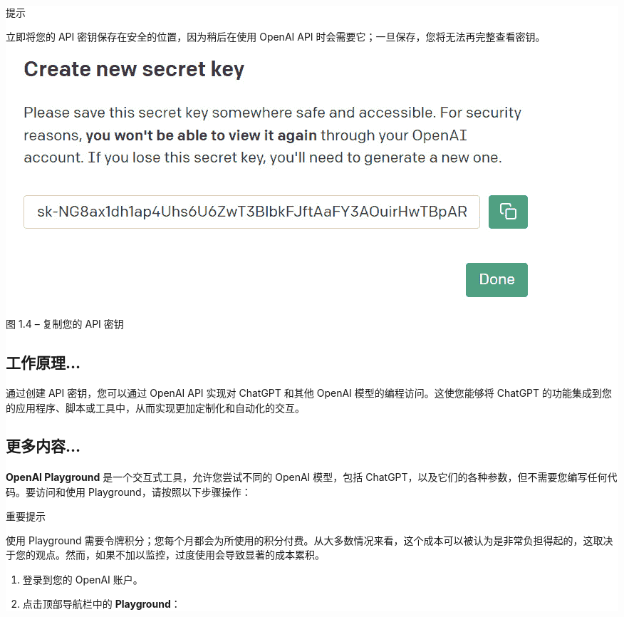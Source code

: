 提示

立即将您的 API 密钥保存在安全的位置，因为稍后在使用 OpenAI API 时会需要它；一旦保存，您将无法再完整查看密钥。

![图 1.4 – 复制您的 API 密钥](img/Figure_1.04_B21091.jpg)

图 1.4 – 复制您的 API 密钥

## 工作原理…

通过创建 API 密钥，您可以通过 OpenAI API 实现对 ChatGPT 和其他 OpenAI 模型的编程访问。这使您能够将 ChatGPT 的功能集成到您的应用程序、脚本或工具中，从而实现更加定制化和自动化的交互。

## 更多内容…

**OpenAI Playground** 是一个交互式工具，允许您尝试不同的 OpenAI 模型，包括 ChatGPT，以及它们的各种参数，但不需要您编写任何代码。要访问和使用 Playground，请按照以下步骤操作：

重要提示

使用 Playground 需要令牌积分；您每个月都会为所使用的积分付费。从大多数情况来看，这个成本可以被认为是非常负担得起的，这取决于您的观点。然而，如果不加以监控，过度使用会导致显著的成本累积。

1.  登录到您的 OpenAI 账户。

1.  点击顶部导航栏中的 **Playground**：
